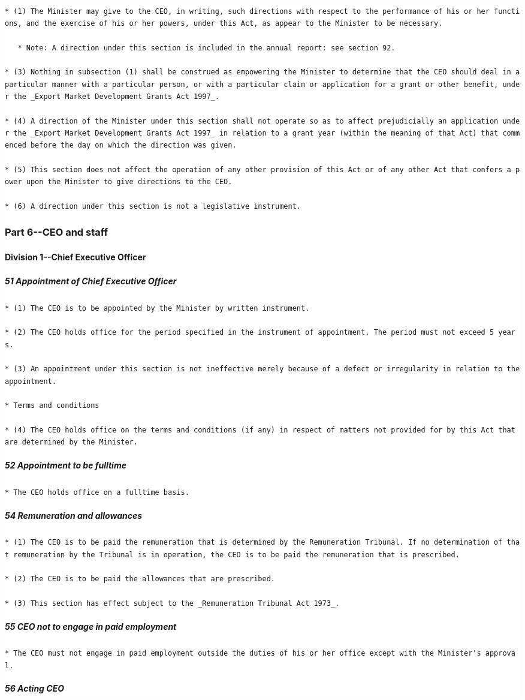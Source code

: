     * (1) The Minister may give to the CEO, in writing, such directions with respect to the performance of his or her functions, and the exercise of his or her powers, under this Act, as appear to the Minister to be necessary.

       * Note: A direction under this section is included in the annual report: see section 92.

    * (3) Nothing in subsection (1) shall be construed as empowering the Minister to determine that the CEO should deal in a particular manner with a particular person, or with a particular claim or application for a grant or other benefit, under the _Export Market Development Grants Act 1997_.

    * (4) A direction of the Minister under this section shall not operate so as to affect prejudicially an application under the _Export Market Development Grants Act 1997_ in relation to a grant year (within the meaning of that Act) that commenced before the day on which the direction was given.

    * (5) This section does not affect the operation of any other provision of this Act or of any other Act that confers a power upon the Minister to give directions to the CEO.

    * (6) A direction under this section is not a legislative instrument.

### Part 6--CEO and staff

#### Division 1--Chief Executive Officer

##### 51  Appointment of Chief Executive Officer

    * (1) The CEO is to be appointed by the Minister by written instrument.

    * (2) The CEO holds office for the period specified in the instrument of appointment. The period must not exceed 5 years.

    * (3) An appointment under this section is not ineffective merely because of a defect or irregularity in relation to the appointment.

    * Terms and conditions

    * (4) The CEO holds office on the terms and conditions (if any) in respect of matters not provided for by this Act that are determined by the Minister.

##### 52  Appointment to be fulltime

    * The CEO holds office on a fulltime basis.

##### 54  Remuneration and allowances

    * (1) The CEO is to be paid the remuneration that is determined by the Remuneration Tribunal. If no determination of that remuneration by the Tribunal is in operation, the CEO is to be paid the remuneration that is prescribed.

    * (2) The CEO is to be paid the allowances that are prescribed.

    * (3) This section has effect subject to the _Remuneration Tribunal Act 1973_.

##### 55  CEO not to engage in paid employment

    * The CEO must not engage in paid employment outside the duties of his or her office except with the Minister's approval.

##### 56  Acting CEO
